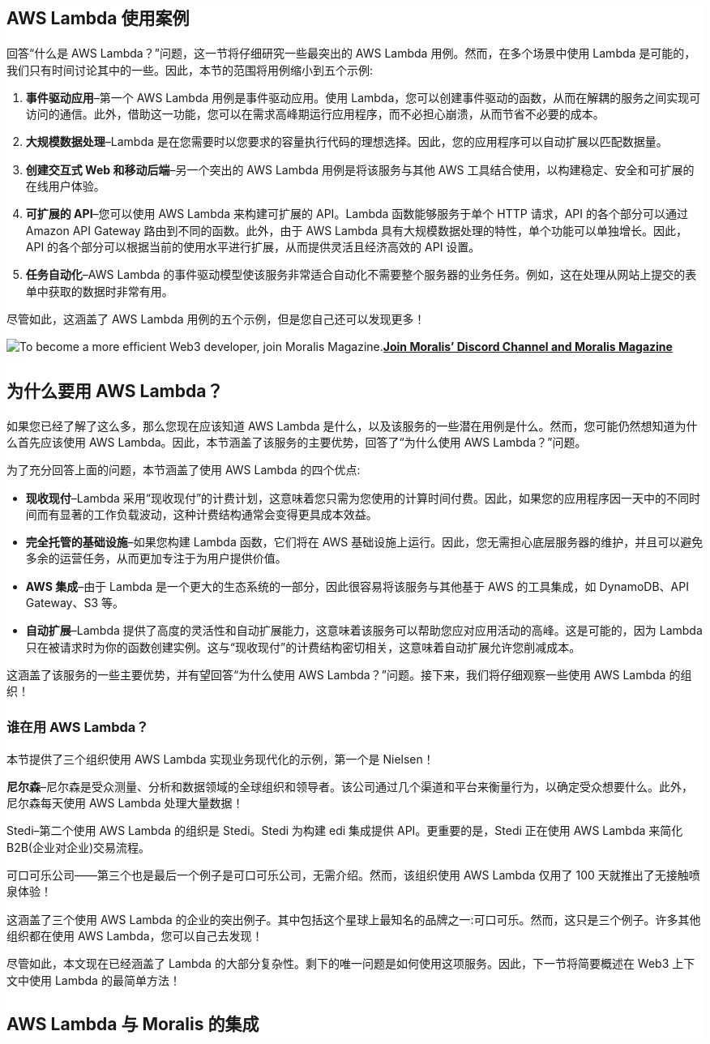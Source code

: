 ## AWS Lambda 使用案例

回答“什么是 AWS Lambda？”问题，这一节将仔细研究一些最突出的 AWS Lambda 用例。然而，在多个场景中使用 Lambda 是可能的，我们只有时间讨论其中的一些。因此，本节的范围将用例缩小到五个示例:

1.  **事件驱动应用**–第一个 AWS Lambda 用例是事件驱动应用。使用 Lambda，您可以创建事件驱动的函数，从而在解耦的服务之间实现可访问的通信。此外，借助这一功能，您可以在需求高峰期运行应用程序，而不必担心崩溃，从而节省不必要的成本。

2.  **大规模数据处理**–Lambda 是在您需要时以您要求的容量执行代码的理想选择。因此，您的应用程序可以自动扩展以匹配数据量。

3.  **创建交互式 Web 和移动后端**–另一个突出的 AWS Lambda 用例是将该服务与其他 AWS 工具结合使用，以构建稳定、安全和可扩展的在线用户体验。

4.  **可扩展的 API**–您可以使用 AWS Lambda 来构建可扩展的 API。Lambda 函数能够服务于单个 HTTP 请求，API 的各个部分可以通过 Amazon API Gateway 路由到不同的函数。此外，由于 AWS Lambda 具有大规模数据处理的特性，单个功能可以单独增长。因此，API 的各个部分可以根据当前的使用水平进行扩展，从而提供灵活且经济高效的 API 设置。

5.  **任务自动化**–AWS Lambda 的事件驱动模型使该服务非常适合自动化不需要整个服务器的业务任务。例如，这在处理从网站上提交的表单中获取的数据时非常有用。

尽管如此，这涵盖了 AWS Lambda 用例的五个示例，但是您自己还可以发现更多！

![To become a more efficient Web3 developer, join Moralis Magazine.](../Images/5b5266e0abc11c1628c3fce7a7df4acc.png)[**Join Moralis’ Discord Channel and Moralis Magazine**](https://moralis.io/joindiscord/)

## 为什么要用 AWS Lambda？

如果您已经了解了这么多，那么您现在应该知道 AWS Lambda 是什么，以及该服务的一些潜在用例是什么。然而，您可能仍然想知道为什么首先应该使用 AWS Lambda。因此，本节涵盖了该服务的主要优势，回答了“为什么使用 AWS Lambda？”问题。

为了充分回答上面的问题，本节涵盖了使用 AWS Lambda 的四个优点:

*   **现收现付**–Lambda 采用“现收现付”的计费计划，这意味着您只需为您使用的计算时间付费。因此，如果您的应用程序因一天中的不同时间而有显著的工作负载波动，这种计费结构通常会变得更具成本效益。

*   **完全托管的基础设施**–如果您构建 Lambda 函数，它们将在 AWS 基础设施上运行。因此，您无需担心底层服务器的维护，并且可以避免多余的运营任务，从而更加专注于为用户提供价值。

*   **AWS 集成**–由于 Lambda 是一个更大的生态系统的一部分，因此很容易将该服务与其他基于 AWS 的工具集成，如 DynamoDB、API Gateway、S3 等。

*   **自动扩展**–Lambda 提供了高度的灵活性和自动扩展能力，这意味着该服务可以帮助您应对应用活动的高峰。这是可能的，因为 Lambda 只在被请求时为你的函数创建实例。这与“现收现付”的计费结构密切相关，这意味着自动扩展允许您削减成本。

这涵盖了该服务的一些主要优势，并有望回答“为什么使用 AWS Lambda？”问题。接下来，我们将仔细观察一些使用 AWS Lambda 的组织！

### 谁在用 AWS Lambda？

本节提供了三个组织使用 AWS Lambda 实现业务现代化的示例，第一个是 Nielsen！

**尼尔森**–尼尔森是受众测量、分析和数据领域的全球组织和领导者。该公司通过几个渠道和平台来衡量行为，以确定受众想要什么。此外，尼尔森每天使用 AWS Lambda 处理大量数据！

Stedi–第二个使用 AWS Lambda 的组织是 Stedi。Stedi 为构建 edi 集成提供 API。更重要的是，Stedi 正在使用 AWS Lambda 来简化 B2B(企业对企业)交易流程。

可口可乐公司——第三个也是最后一个例子是可口可乐公司，无需介绍。然而，该组织使用 AWS Lambda 仅用了 100 天就推出了无接触喷泉体验！

这涵盖了三个使用 AWS Lambda 的企业的突出例子。其中包括这个星球上最知名的品牌之一:可口可乐。然而，这只是三个例子。许多其他组织都在使用 AWS Lambda，您可以自己去发现！

尽管如此，本文现在已经涵盖了 Lambda 的大部分复杂性。剩下的唯一问题是如何使用这项服务。因此，下一节将简要概述在 Web3 上下文中使用 Lambda 的最简单方法！

## AWS Lambda 与 Moralis 的集成
